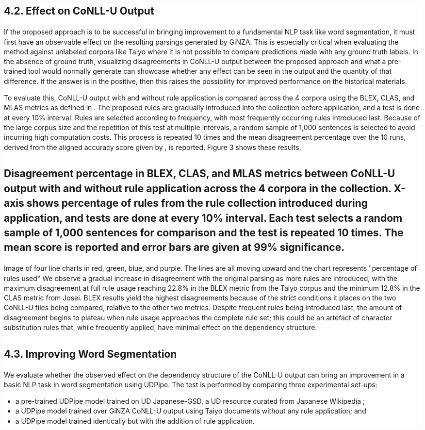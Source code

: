 
## 4.2. Effect on CoNLL-U Output 


If the proposed approach is to be successful in bringing improvement to a fundamental NLP task like word segmentation, it must first have an observable effect on the resulting parsings generated by GiNZA. This is especially critical when evaluating the method against unlabeled corpora like Taiyo where it is not possible to compare predictions made with any ground truth labels. In the absence of ground truth, visualizing disagreements in CoNLL-U output between the proposed approach and what a pre-trained tool would normally generate can showcase whether any effect can be seen in the output and the quantity of that difference. If the answer is in the positive, then this raises the possibility for improved performance on the historical materials. 

To evaluate this, CoNLL-U output with and without rule application is compared across the 4 corpora using the BLEX, CLAS, and MLAS metrics as defined in . The proposed rules are gradually introduced into the collection before application, and a test is done at every 10% interval. Rules are selected according to frequency, with most frequently occurring rules introduced last. Because of the large corpus size and the repetition of this test at multiple intervals, a random sample of 1,000 sentences is selected to avoid incurring high computation costs. This process is repeated 10 times and the mean disagreement percentage over the 10 runs, derived from the aligned accuracy score given by , is reported. Figure 3 shows these results. 


## Disagreement percentage in BLEX, CLAS, and MLAS metrics between CoNLL-U output with and without rule application across the 4 corpora in the collection. X-axis shows percentage of rules from the rule collection introduced during application, and tests are done at every 10% interval. Each test selects a random sample of 1,000 sentences for comparison and the test is repeated 10 times. The mean score is reported and error bars are given at 99% significance. 

Image of four line charts in red, green, blue, and purple. The lines are all moving upward and the chart represents "percentage of rules used" 
We observe a gradual increase in disagreement with the original parsing as more rules are introduced, with the maximum disagreement at full rule usage reaching 22.8% in the BLEX metric from the Taiyo corpus and the minimum 12.8% in the CLAS metric from Josei. BLEX results yield the highest disagreements because of the strict conditions it places on the two CoNLL-U files being compared, relative to the other two metrics. Despite frequent rules being introduced last, the amount of disagreement begins to plateau when rule usage approaches the complete rule set; this could be an artefact of character substitution rules that, while frequently applied, have minimal effect on the dependency structure. 


## 4.3. Improving Word Segmentation 


We evaluate whether the observed effect on the dependency structure of the CoNLL-U output can bring an improvement in a basic NLP task in word segmentation using UDPipe. The test is performed by comparing three experimental set-ups: 

- a pre-trained UDPipe model trained on UD Japanese-GSD, a UD resource curated from Japanese Wikipedia ; 
- a UDPipe model trained over GiNZA CoNLL-U output using Taiyo documents without any rule application; and 
- a UDPipe model trained identically but with the addition of rule application. 
